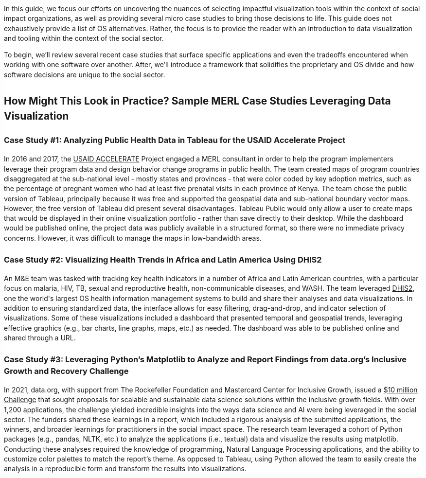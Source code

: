 In this guide, we focus our efforts on uncovering the nuances of selecting impactful visualization tools within the context of social impact organizations, as well as providing several micro case studies to bring those decisions to life. This guide does not exhaustively provide a list of OS alternatives. Rather, the focus is to provide the reader with an introduction to data visualization and tooling within the context of the social sector. 

To begin, we’ll review several recent case studies that surface specific applications and even the tradeoffs encountered when working with one software over another. After, we’ll introduce a framework that solidifies the proprietary and OS divide and how software decisions are unique to the social sector.  

## How Might This Look in Practice? Sample MERL Case Studies Leveraging Data Visualization
### Case Study #1: Analyzing Public Health Data in Tableau for the USAID Accelerate Project

In 2016 and 2017, the [USAID ACCELERATE](https://www.usaid.gov/documents/1864/accelerate) Project engaged a MERL consultant in order to help the program implementers leverage their program data and design behavior change programs in public health. The team created maps of program countries disaggregated at the sub-national level - mostly states and provinces - that were color coded by key adoption metrics, such as the percentage of pregnant women who had at least five prenatal visits in each province of Kenya. The team chose the public version of Tableau, principally because it was free and supported the geospatial data and sub-national boundary vector maps. However, the free version of Tableau did present several disadvantages. Tableau Public would only allow a user to create maps that would be displayed in their online visualization portfolio - rather than save directly to their desktop. While the dashboard would be published online, the project data was publicly available in a structured format, so there were no immediate privacy concerns. However, it was difficult to manage the maps in low-bandwidth areas. 

### Case Study #2: Visualizing Health Trends in Africa and Latin America Using DHIS2 
An M&E team was tasked with tracking key health indicators in a number of Africa and Latin American countries, with a particular focus on malaria, HIV, TB, sexual and reproductive health, non-communicable diseases, and WASH. The team leveraged [DHIS2](https://dhis2.org/), one the world's largest OS health information management systems to build and share their analyses and data visualizations. In addition to ensuring standardized data, the interface allows for easy filtering, drag-and-drop, and indicator selection of visualizations. Some of these visualizations included a dashboard that presented temporal and geospatial trends, leveraging effective graphics (e.g., bar charts, line graphs, maps, etc.) as needed. The dashboard was able to be published online and shared through a URL.

### Case Study #3: Leveraging Python’s Matplotlib to Analyze and Report Findings from data.org’s Inclusive Growth and Recovery Challenge 
In 2021, data.org, with support from The Rockefeller Foundation and Mastercard Center for Inclusive Growth, issued a [$10 million Challenge](https://data.org/initiatives/challenge/#:~:text=With%20support%20from%20the%20Mastercard,19's%20health%20and%20economic%20impact.) that sought proposals for scalable and sustainable data science solutions within the inclusive growth fields. With over 1,200 applications, the challenge yielded incredible insights into the ways data science and AI were being leveraged in the social sector. The funders shared these learnings in a report, which included a rigorous analysis of the submitted applications, the winners, and broader learnings for practitioners in the social impact space. The research team leveraged a cohort of Python packages (e.g., pandas, NLTK, etc.) to analyze the applications (i.e., textual) data and visualize the results using matplotlib. Conducting these analyses required the knowledge of programming, Natural Language Processing applications, and the ability to customize color palettes to match the report’s theme. As opposed to Tableau, using Python allowed the team to easily create the analysis in a reproducible form and transform the results into visualizations. 
